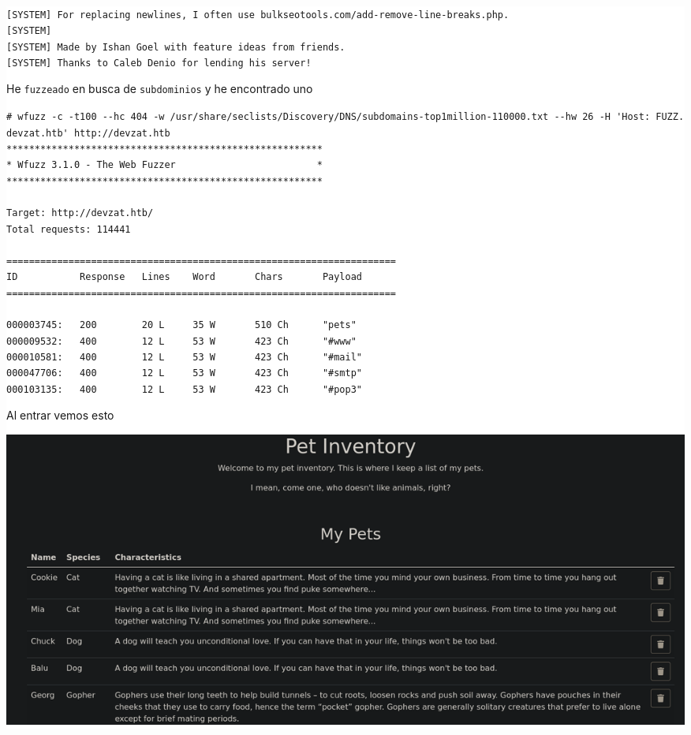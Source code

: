 ```
[SYSTEM] For replacing newlines, I often use bulkseotools.com/add-remove-line-breaks.php.
[SYSTEM] 
[SYSTEM] Made by Ishan Goel with feature ideas from friends.
[SYSTEM] Thanks to Caleb Denio for lending his server!
```

He `fuzzeado` en busca de `subdominios` y he encontrado uno

```
# wfuzz -c -t100 --hc 404 -w /usr/share/seclists/Discovery/DNS/subdomains-top1million-110000.txt --hw 26 -H 'Host: FUZZ.devzat.htb' http://devzat.htb 
********************************************************
* Wfuzz 3.1.0 - The Web Fuzzer                         *
********************************************************

Target: http://devzat.htb/
Total requests: 114441

=====================================================================
ID           Response   Lines    Word       Chars       Payload                                                                                                               
=====================================================================

000003745:   200        20 L     35 W       510 Ch      "pets"                                                                                                                
000009532:   400        12 L     53 W       423 Ch      "#www"                                                                                                                
000010581:   400        12 L     53 W       423 Ch      "#mail"                                                                                                               
000047706:   400        12 L     53 W       423 Ch      "#smtp"                                                                                                               
000103135:   400        12 L     53 W       423 Ch      "#pop3"             
```

Al entrar vemos esto

![](/assets/img/Devzat/image_3.png)
